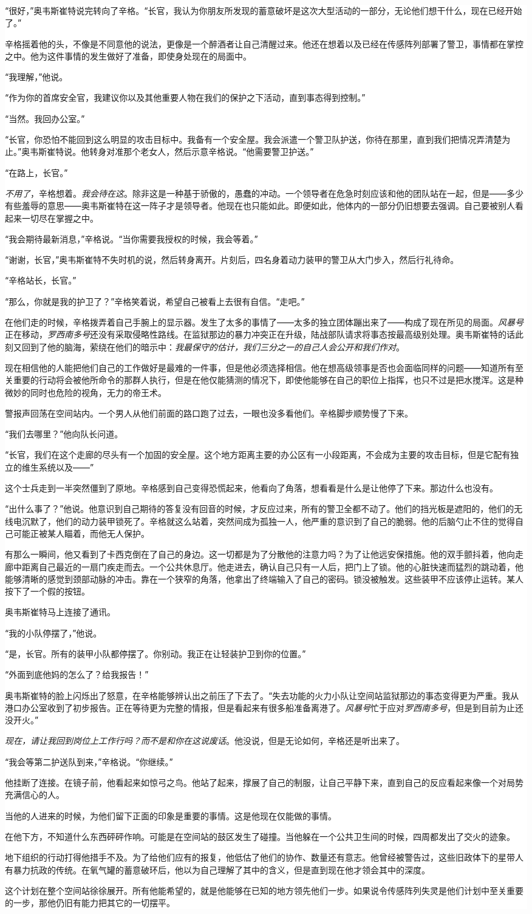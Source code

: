 “很好，”奥韦斯崔特说完转向了辛格。“长官，我认为你朋友所发现的蓄意破坏是这次大型活动的一部分，无论他们想干什么，现在已经开始了。”

辛格摇着他的头，不像是不同意他的说法，更像是一个醉酒者让自己清醒过来。他还在想着以及已经在传感阵列部署了警卫，事情都在掌控之中。他为这件事情的发生做好了准备，即使身处现在的局面中。

“我理解，”他说。

“作为你的首席安全官，我建议你以及其他重要人物在我们的保护之下活动，直到事态得到控制。”

“当然。我回办公室。”

“长官，你恐怕不能回到这么明显的攻击目标中。我备有一个安全屋。我会派遣一个警卫队护送，你待在那里，直到我们把情况弄清楚为止。”奥韦斯崔特说。他转身对准那个老女人，然后示意辛格说。“他需要警卫护送。”

“在路上，长官。”

*不用了*，辛格想着。*我会待在这*。除非这是一种基于骄傲的，愚蠢的冲动。一个领导者在危急时刻应该和他的团队站在一起，但是——多少有些羞辱的意思——奥韦斯崔特在这一阵子才是领导者。他现在也只能如此。即便如此，他体内的一部分仍旧想要去强调。自己要被别人看起来一切尽在掌握之中。

“我会期待最新消息，”辛格说。“当你需要我授权的时候，我会等着。”

“谢谢，长官，”奥韦斯崔特不失时机的说，然后转身离开。片刻后，四名身着动力装甲的警卫从大门步入，然后行礼待命。

“辛格站长，长官。”

“那么，你就是我的护卫了？”辛格笑着说，希望自己被看上去很有自信。“走吧。”

在他们走的时候，辛格拨弄着自己手腕上的显示器。发生了太多的事情了——太多的独立团体蹦出来了——构成了现在所见的局面。*风暴号*正在移动，*罗西南多号*还没有采取侵略性路线。在监狱那边的暴力冲突正在升级，陆战部队请求将事态按最高级别处理。奥韦斯崔特的话此刻又回到了他的脑海，萦绕在他们的暗示中：*我最保守的估计，我们三分之一的自己人会公开和我们作对*。

现在相信他的人能把他们自己的工作做好是最难的一件事，但是他必须选择相信。他在想高级领事是否也会面临同样的问题——知道所有至关重要的行动将会被他所命令的那群人执行，但是在他仅能猜测的情况下，即使他能够在自己的职位上指挥，也只不过是把水搅浑。这是种微妙的同时也危险的视角，无力的帝王术。

警报声回荡在空间站内。一个男人从他们前面的路口跑了过去，一眼也没多看他们。辛格脚步顺势慢了下来。

“我们去哪里？”他向队长问道。

“长官，我们在这个走廊的尽头有一个加固的安全屋。这个地方距离主要的办公区有一小段距离，不会成为主要的攻击目标，但是它配有独立的维生系统以及——”

这个士兵走到一半突然僵到了原地。辛格感到自己变得恐慌起来，他看向了角落，想看看是什么是让他停了下来。那边什么也没有。

“出什么事了？”他说。他意识到自己期待的答复没有回音的时候，才反应过来，所有的警卫全都不动了。他们的挡光板是遮阳的，他们的无线电沉默了，他们的动力装甲锁死了。辛格就这么站着，突然间成为孤独一人，他严重的意识到了自己的脆弱。他的后脑勺止不住的觉得自己可能正被某人瞄着，而他无人保护。

有那么一瞬间，他又看到了卡西克倒在了自己的身边。这一切都是为了分散他的注意力吗？为了让他远安保措施。他的双手颤抖着，他向走廊中距离自己最近的一扇门疾走而去。一个公共休息厅。他走进去，确认自己只有一人后，把门上了锁。他的心脏快速而猛烈的跳动着，他能够清晰的感觉到颈部动脉的冲击。靠在一个狭窄的角落，他拿出了终端输入了自己的密码。锁没被触发。这些装甲不应该停止运转。某人按下了一个假的按钮。

奥韦斯崔特马上连接了通讯。

“我的小队停摆了，”他说。

“是，长官。所有的装甲小队都停摆了。你别动。我正在让轻装护卫到你的位置。”

“外面到底他妈的怎么了？给我报告！”

奥韦斯崔特的脸上闪烁出了怒意，在辛格能够辨认出之前压了下去了。“失去功能的火力小队让空间站监狱那边的事态变得更为严重。我从港口办公室收到了初步报告。正在等待更为完整的情报，但是看起来有很多船准备离港了。*风暴号*忙于应对*罗西南多号*，但是到目前为止还没开火。”

*现在，请让我回到岗位上工作行吗？而不是和你在这说废话*。他没说，但是无论如何，辛格还是听出来了。

“我会等第二护送队到来，”辛格说。“你继续。”

他挂断了连接。在镜子前，他看起来如惊弓之鸟。他站了起来，撑展了自己的制服，让自己平静下来，直到自己的反应看起来像一个对局势充满信心的人。

当他的人进来的时候，为他们留下正面的印象是重要的事情。这是他现在仅能做的事情。

在他下方，不知道什么东西砰砰作响。可能是在空间站的鼓区发生了碰撞。当他躲在一个公共卫生间的时候，四周都发出了交火的迹象。

地下组织的行动打得他措手不及。为了给他们应有的报复，他低估了他们的协作、数量还有意志。他曾经被警告过，这些旧政体下的星带人有暴力抗政的传统。在氧气罐的蓄意破环后，他以为自己理解了其中的含义，但是直到现在他才领会其中的深度。

这个计划在整个空间站徐徐展开。所有他能希望的，就是他能够在已知的地方领先他们一步。如果说令传感阵列失灵是他们计划中至关重要的一步，那他仍旧有能力把其它的一切摆平。
